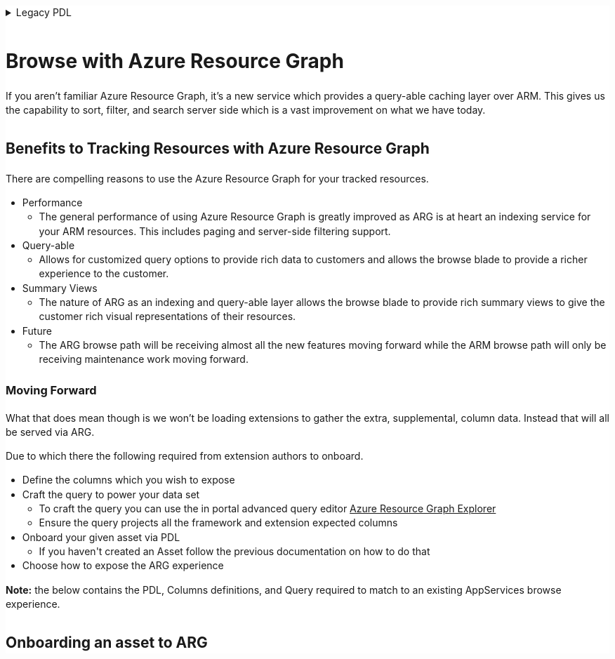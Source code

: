 <details><summary>Legacy PDL</summary></details>

<a name="browse-with-azure-resource-graph"></a>
# Browse with Azure Resource Graph

If you aren’t familiar Azure Resource Graph, it’s a new service which provides a query-able caching layer over ARM.
This gives us the capability to sort, filter, and search server side which is a vast improvement on what we have today.

<a name="browse-with-azure-resource-graph-benefits-to-tracking-resources-with-azure-resource-graph"></a>
## Benefits to Tracking Resources with Azure Resource Graph

There are compelling reasons to use the Azure Resource Graph for your tracked resources.

- Performance
    - The general performance of using Azure Resource Graph is greatly improved as ARG is at heart an indexing service for your ARM resources. This includes paging and server-side filtering support.
- Query-able
    - Allows for customized query options to provide rich data to customers and allows the browse blade to provide a richer experience to the customer.
- Summary Views
    - The nature of ARG as an indexing and query-able layer allows the browse blade to provide rich summary views to give the customer rich visual representations of their resources.
- Future
    - The ARG browse path will be receiving almost all the new features moving forward while the ARM browse path will only be receiving maintenance work moving forward.

<a name="browse-with-azure-resource-graph-benefits-to-tracking-resources-with-azure-resource-graph-moving-forward"></a>
### Moving Forward

What that does mean though is we won’t be loading extensions to gather the extra, supplemental, column data. Instead that will all be served via ARG.

Due to which there the following required from extension authors to onboard.

- Define the columns which you wish to expose
- Craft the query to power your data set
  - To craft the query you can use the in portal advanced query editor [Azure Resource Graph Explorer](https://rc.portal.azure.com#blade/hubsextension/argqueryblade)
  - Ensure the query projects all the framework and extension expected columns
- Onboard your given asset via PDL
  - If you haven't created an Asset follow the previous documentation on how to do that
- Choose how to expose the ARG experience

**Note:** the below contains the PDL, Columns definitions, and Query required to match to an existing AppServices browse experience.

<a name="browse-with-azure-resource-graph-onboarding-an-asset-to-arg"></a>
## Onboarding an asset to ARG
